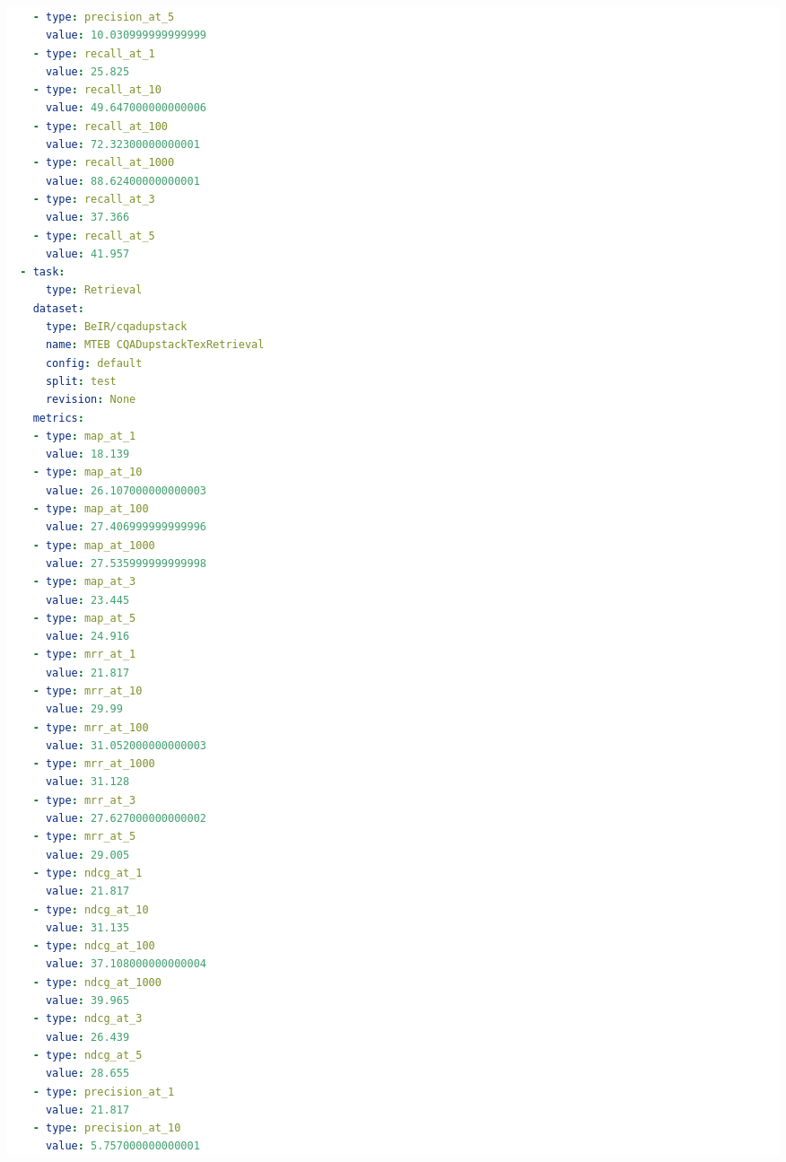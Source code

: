 ```yaml
    - type: precision_at_5
      value: 10.030999999999999
    - type: recall_at_1
      value: 25.825
    - type: recall_at_10
      value: 49.647000000000006
    - type: recall_at_100
      value: 72.32300000000001
    - type: recall_at_1000
      value: 88.62400000000001
    - type: recall_at_3
      value: 37.366
    - type: recall_at_5
      value: 41.957
  - task:
      type: Retrieval
    dataset:
      type: BeIR/cqadupstack
      name: MTEB CQADupstackTexRetrieval
      config: default
      split: test
      revision: None
    metrics:
    - type: map_at_1
      value: 18.139
    - type: map_at_10
      value: 26.107000000000003
    - type: map_at_100
      value: 27.406999999999996
    - type: map_at_1000
      value: 27.535999999999998
    - type: map_at_3
      value: 23.445
    - type: map_at_5
      value: 24.916
    - type: mrr_at_1
      value: 21.817
    - type: mrr_at_10
      value: 29.99
    - type: mrr_at_100
      value: 31.052000000000003
    - type: mrr_at_1000
      value: 31.128
    - type: mrr_at_3
      value: 27.627000000000002
    - type: mrr_at_5
      value: 29.005
    - type: ndcg_at_1
      value: 21.817
    - type: ndcg_at_10
      value: 31.135
    - type: ndcg_at_100
      value: 37.108000000000004
    - type: ndcg_at_1000
      value: 39.965
    - type: ndcg_at_3
      value: 26.439
    - type: ndcg_at_5
      value: 28.655
    - type: precision_at_1
      value: 21.817
    - type: precision_at_10
      value: 5.757000000000001
```